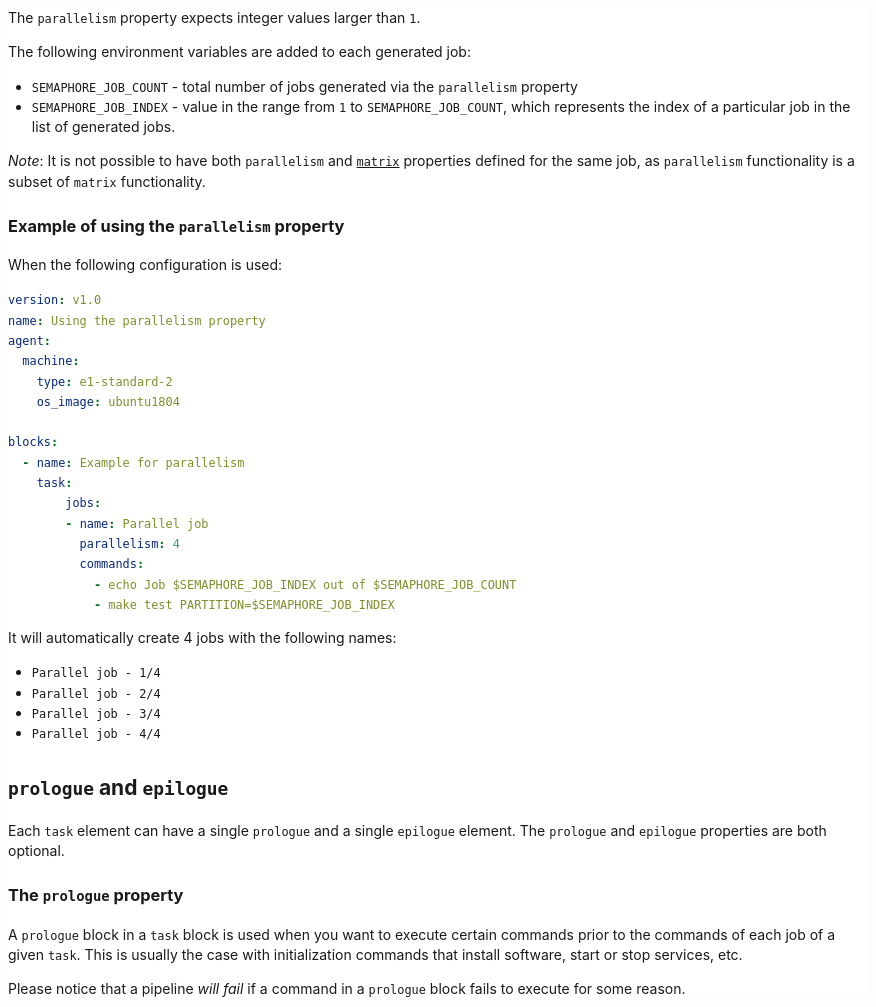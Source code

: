 The `parallelism` property expects integer values larger than `1`.

The following environment variables are added to each generated job:

- `SEMAPHORE_JOB_COUNT` - total number of jobs generated via the `parallelism` property
- `SEMAPHORE_JOB_INDEX` - value in the range from `1` to `SEMAPHORE_JOB_COUNT`, which represents the index of a particular job in the list of generated jobs.

*Note*: It is not possible to have both `parallelism` and [`matrix`](#matrix)
properties defined for the same job, as `parallelism` functionality is a subset
of `matrix` functionality.

### Example of using the `parallelism` property

When the following configuration is used:

``` yaml
version: v1.0
name: Using the parallelism property
agent:
  machine:
    type: e1-standard-2
    os_image: ubuntu1804

blocks:
  - name: Example for parallelism
    task:
        jobs:
        - name: Parallel job
          parallelism: 4
          commands:
            - echo Job $SEMAPHORE_JOB_INDEX out of $SEMAPHORE_JOB_COUNT
            - make test PARTITION=$SEMAPHORE_JOB_INDEX
```
It will automatically create 4 jobs with the following names:

- `Parallel job - 1/4`
- `Parallel job - 2/4`
- `Parallel job - 3/4`
- `Parallel job - 4/4`

## `prologue` and `epilogue`

Each `task` element can have a single `prologue` and a single `epilogue`
element. The `prologue` and `epilogue` properties are both optional.

### The `prologue` property

A `prologue` block in a `task` block is used when you want to execute certain
commands prior to the commands of each job of a given `task`. This is usually the
case with initialization commands that install software, start or stop
services, etc.

Please notice that a pipeline *will fail* if a command in a `prologue` block
fails to execute for some reason.
